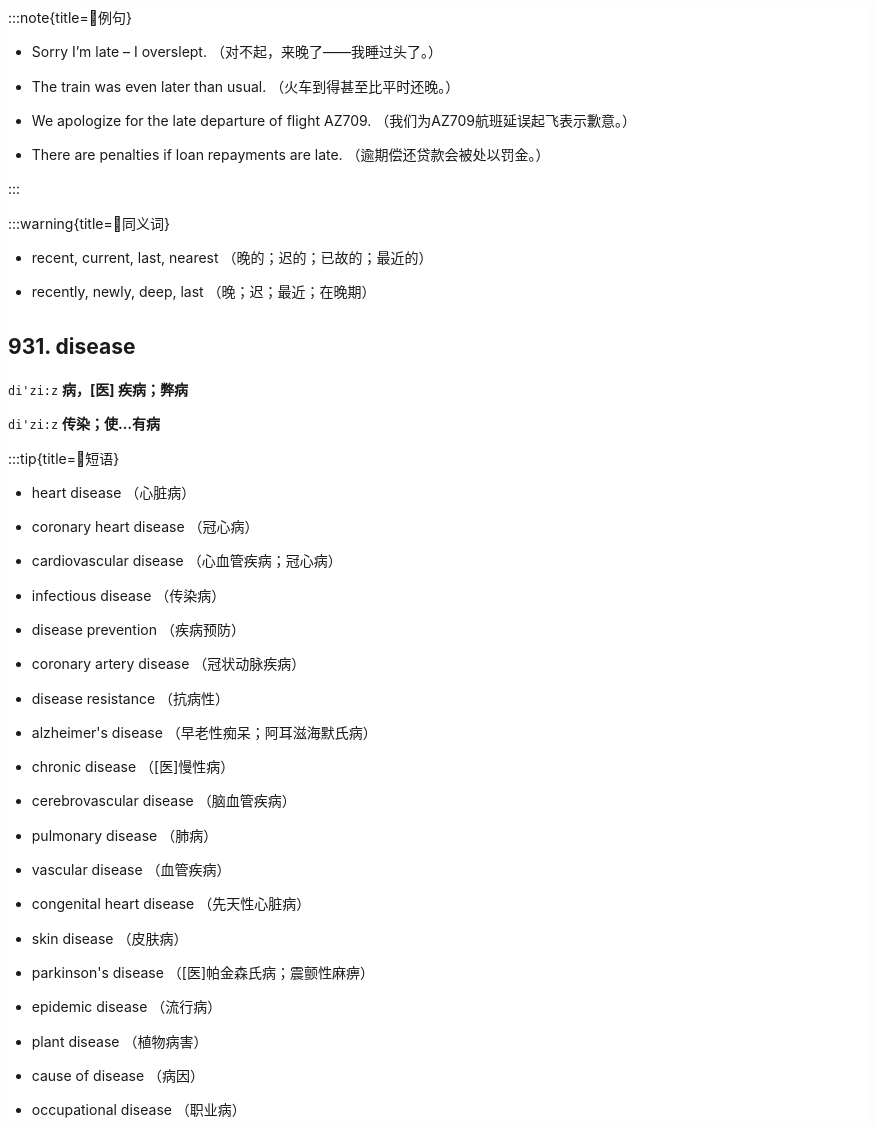 :::note{title=🎤例句}

- Sorry I’m late – I overslept. （对不起，来晚了——我睡过头了。）

- The train was even later than usual. （火车到得甚至比平时还晚。）

- We apologize for the late departure of flight AZ709. （我们为AZ709航班延误起飞表示歉意。）

- There are penalties if loan repayments are late. （逾期偿还贷款会被处以罚金。）

:::

:::warning{title=🤔同义词}

- recent, current, last, nearest （晚的；迟的；已故的；最近的）

- recently, newly, deep, last （晚；迟；最近；在晚期）


## 931. disease

`di'zi:z`  **病，[医] 疾病；弊病**

`di'zi:z`  **传染；使…有病**

:::tip{title=🤩短语}

- heart disease （心脏病）

- coronary heart disease （冠心病）

- cardiovascular disease （心血管疾病；冠心病）

- infectious disease （传染病）

- disease prevention （疾病预防）

- coronary artery disease （冠状动脉疾病）

- disease resistance （抗病性）

- alzheimer's disease （早老性痴呆；阿耳滋海默氏病）

- chronic disease （[医]慢性病）

- cerebrovascular disease （脑血管疾病）

- pulmonary disease （肺病）

- vascular disease （血管疾病）

- congenital heart disease （先天性心脏病）

- skin disease （皮肤病）

- parkinson's disease （[医]帕金森氏病；震颤性麻痹）

- epidemic disease （流行病）

- plant disease （植物病害）

- cause of disease （病因）

- occupational disease （职业病）
